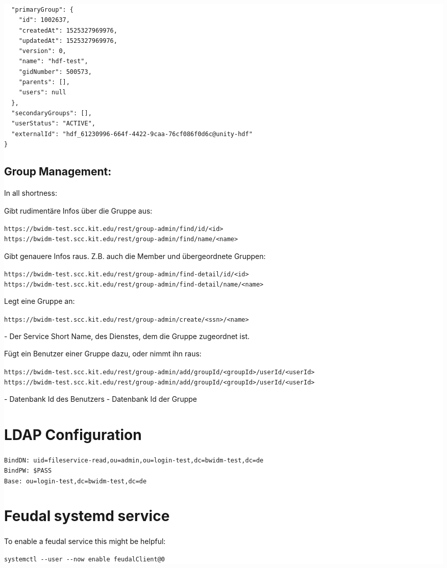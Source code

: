 ```
  "primaryGroup": {
    "id": 1002637,
    "createdAt": 1525327969976,
    "updatedAt": 1525327969976,
    "version": 0,
    "name": "hdf-test",
    "gidNumber": 500573,
    "parents": [],
    "users": null
  },
  "secondaryGroups": [],
  "userStatus": "ACTIVE",
  "externalId": "hdf_61230996-664f-4422-9caa-76cf086f0d6c@unity-hdf"
}
```

## Group Management:
In all shortness:

Gibt rudimentäre Infos über die Gruppe aus:
```
https://bwidm-test.scc.kit.edu/rest/group-admin/find/id/<id>
https://bwidm-test.scc.kit.edu/rest/group-admin/find/name/<name>
```


Gibt genauere Infos raus. Z.B. auch die Member und übergeordnete Gruppen:
```
https://bwidm-test.scc.kit.edu/rest/group-admin/find-detail/id/<id>
https://bwidm-test.scc.kit.edu/rest/group-admin/find-detail/name/<name>
```


Legt eine Gruppe an:
```
https://bwidm-test.scc.kit.edu/rest/group-admin/create/<ssn>/<name>
```

<ssn> - Der Service Short Name, des Dienstes, dem die Gruppe zugeordnet ist.

Fügt ein Benutzer einer Gruppe dazu, oder nimmt ihn raus:
```
https://bwidm-test.scc.kit.edu/rest/group-admin/add/groupId/<groupId>/userId/<userId>
https://bwidm-test.scc.kit.edu/rest/group-admin/add/groupId/<groupId>/userId/<userId>
```
<userId> - Datenbank Id des Benutzers
<groupId> - Datenbank Id der Gruppe


# LDAP Configuration
```
BindDN: uid=fileservice-read,ou=admin,ou=login-test,dc=bwidm-test,dc=de
BindPW: $PASS
Base: ou=login-test,dc=bwidm-test,dc=de
```
# Feudal systemd service

To enable a feudal service this might be helpful:
```
systemctl --user --now enable feudalClient@0
```
